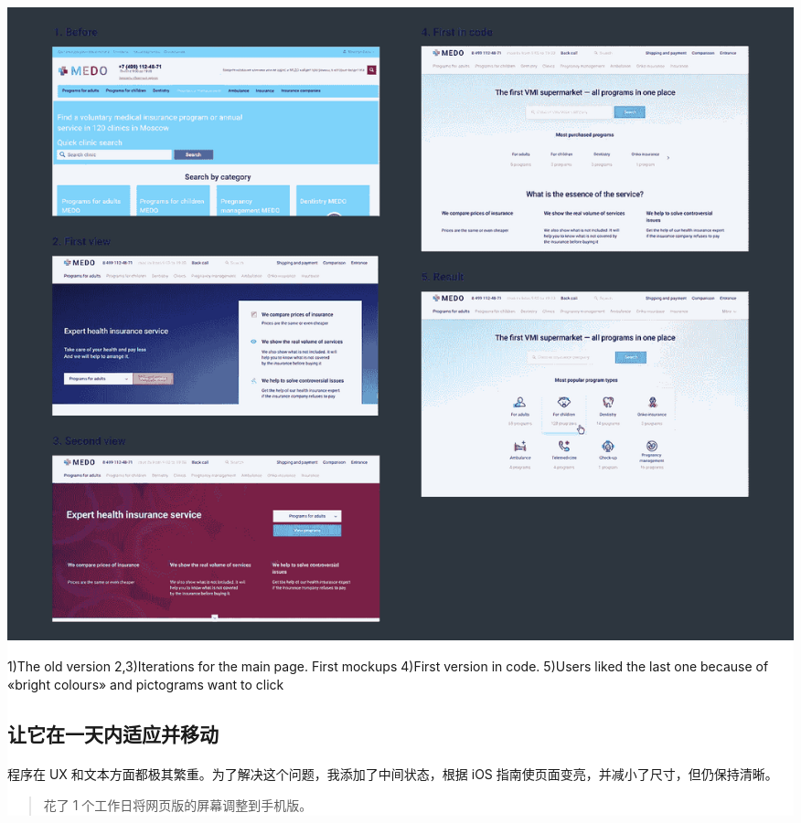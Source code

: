 ![](img/cd3c55c62ef2a1dae74de05854e0eb8f.png)

1)The old version 2,3)Iterations for the main page. First mockups 4)First version in code. 5)Users liked the last one because of «bright colours» and pictograms want to click

## 让它在一天内适应并移动

程序在 UX 和文本方面都极其繁重。为了解决这个问题，我添加了中间状态，根据 iOS 指南使页面变亮，并减小了尺寸，但仍保持清晰。

> 花了 1 个工作日将网页版的屏幕调整到手机版。
